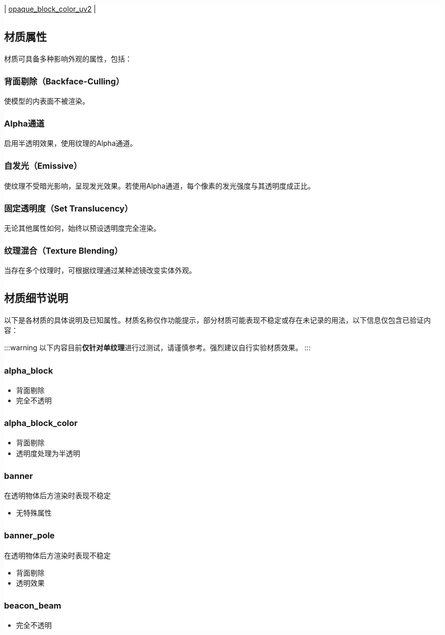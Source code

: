 | [opaque_block_color_uv2](#opaque-block-color-uv2)                                       |

## 材质属性

材质可具备多种影响外观的属性，包括：

### 背面剔除（Backface-Culling）
使模型的内表面不被渲染。

### Alpha通道
启用半透明效果，使用纹理的Alpha通道。

### 自发光（Emissive）
使纹理不受暗光影响，呈现发光效果。若使用Alpha通道，每个像素的发光强度与其透明度成正比。

### 固定透明度（Set Translucency）
无论其他属性如何，始终以预设透明度完全渲染。

### 纹理混合（Texture Blending）
当存在多个纹理时，可根据纹理通过某种滤镜改变实体外观。

## 材质细节说明

以下是各材质的具体说明及已知属性。材质名称仅作功能提示，部分材质可能表现不稳定或存在未记录的用法，以下信息仅包含已验证内容：

:::warning
以下内容目前**仅针对单纹理**进行过测试，请谨慎参考。强烈建议自行实验材质效果。
:::

### alpha_block
- 背面剔除
- 完全不透明

### alpha_block_color
- 背面剔除
- 透明度处理为半透明

### banner
在透明物体后方渲染时表现不稳定
- 无特殊属性

### banner_pole
在透明物体后方渲染时表现不稳定
- 背面剔除
- 透明效果

### beacon_beam
- 完全不透明
